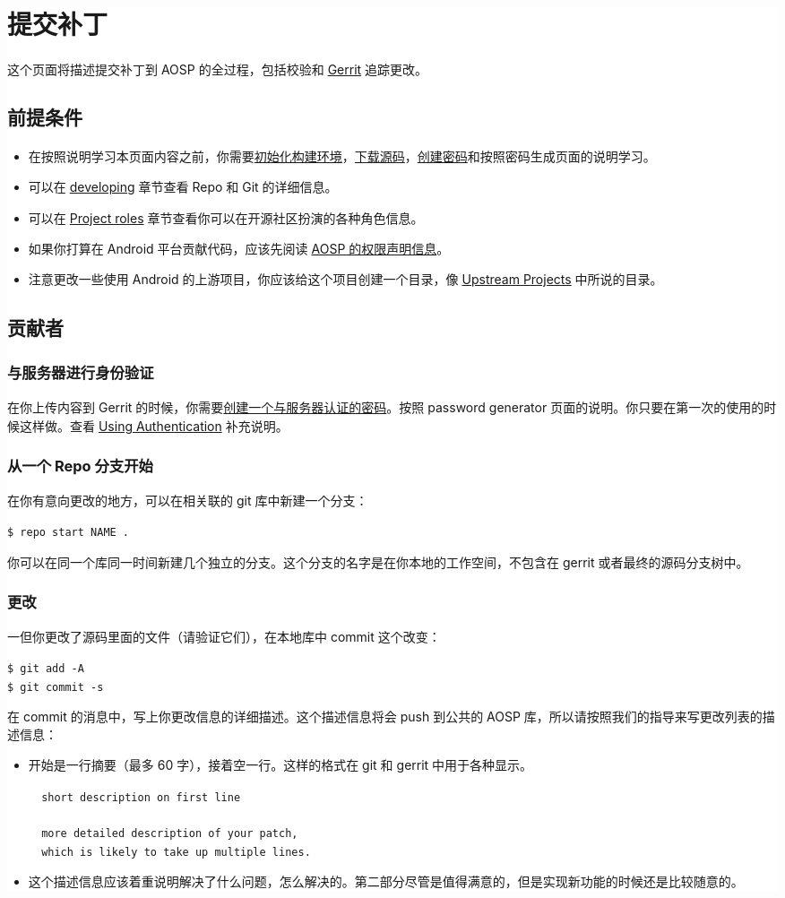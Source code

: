 # 提交补丁

这个页面将描述提交补丁到 AOSP 的全过程，包括校验和 [Gerrit](https://android-review.googlesource.com/) 追踪更改。

## 前提条件

*   在按照说明学习本页面内容之前，你需要[初始化构建环境](https://source.android.com/source/initializing.html)，[下载源码](https://source.android.com/source/downloading.html)，[创建密码](https://android.googlesource.com/new-password)和按照密码生成页面的说明学习。

*   可以在 [developing](https://source.android.com/source/developing.html) 章节查看 Repo 和 Git 的详细信息。
*   可以在 [Project roles](https://source.android.com/source/roles.html) 章节查看你可以在开源社区扮演的各种角色信息。
*   如果你打算在 Android 平台贡献代码，应该先阅读 [AOSP 的权限声明信息](https://source.android.com/source/licenses.html)。
*   注意更改一些使用 Android 的上游项目，你应该给这个项目创建一个目录，像 [Upstream Projects](https://source.android.com/source/submit-patches.html#upstream-projects) 中所说的目录。

## 贡献者

### 与服务器进行身份验证

在你上传内容到 Gerrit 的时候，你需要[创建一个与服务器认证的密码](https://android.googlesource.com/new-password)。按照 password generator 页面的说明。你只要在第一次的使用的时候这样做。查看 [Using Authentication](https://source.android.com/source/downloading.html#using-authentication) 补充说明。

### 从一个 Repo 分支开始

在你有意向更改的地方，可以在相关联的 git 库中新建一个分支：

```
$ repo start NAME .
```

你可以在同一个库同一时间新建几个独立的分支。这个分支的名字是在你本地的工作空间，不包含在 gerrit 或者最终的源码分支树中。

### 更改

一但你更改了源码里面的文件（请验证它们），在本地库中 commit 这个改变：

```
$ git add -A
$ git commit -s
```

在 commit 的消息中，写上你更改信息的详细描述。这个描述信息将会 push 到公共的 AOSP 库，所以请按照我们的指导来写更改列表的描述信息：

*   开始是一行摘要（最多 60 字），接着空一行。这样的格式在 git 和 gerrit 中用于各种显示。

    ```
      short description on first line

      more detailed description of your patch,
      which is likely to take up multiple lines.
    ```

*   这个描述信息应该着重说明解决了什么问题，怎么解决的。第二部分尽管是值得满意的，但是实现新功能的时候还是比较随意的。
